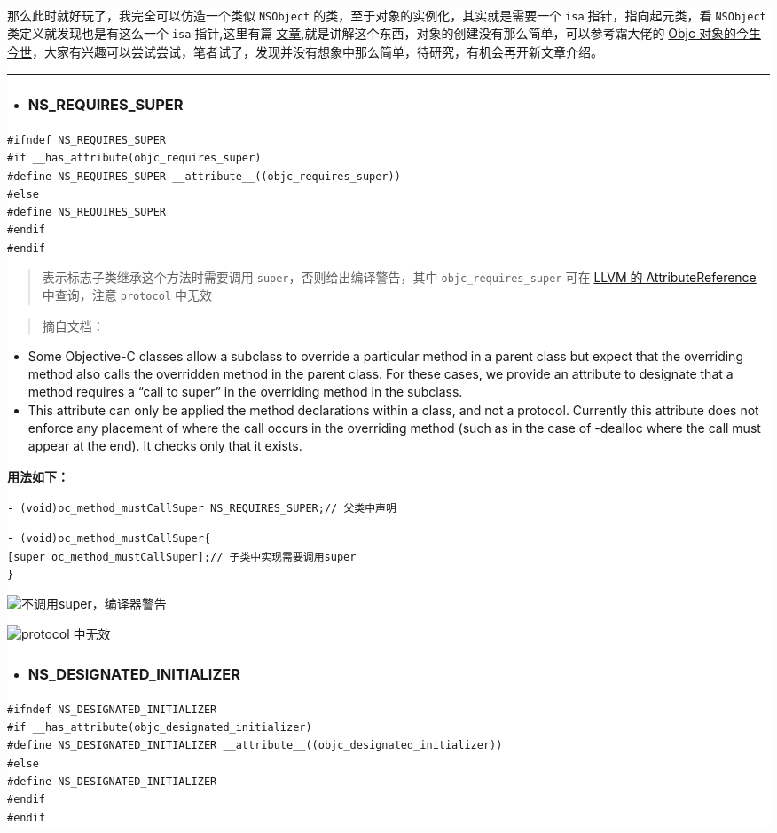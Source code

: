 那么此时就好玩了，我完全可以仿造一个类似 `NSObject` 的类，至于对象的实例化，其实就是需要一个 `isa` 指针，指向起元类，看 `NSObject` 类定义就发现也是有这么一个 `isa` 指针,这里有篇 [文章](https://uranusjr.com/blog/post/53/objective-c-class-without-nsobject/),就是讲解这个东西，对象的创建没有那么简单，可以参考霜大佬的 [Objc 对象的今生今世](http://www.jianshu.com/p/f725d2828a2f)，大家有兴趣可以尝试尝试，笔者试了，发现并没有想象中那么简单，待研究，有机会再开新文章介绍。

---

- ### NS_REQUIRES_SUPER

```
#ifndef NS_REQUIRES_SUPER
#if __has_attribute(objc_requires_super)
#define NS_REQUIRES_SUPER __attribute__((objc_requires_super))
#else
#define NS_REQUIRES_SUPER
#endif
#endif
```

> 表示标志子类继承这个方法时需要调用 `super`，否则给出编译警告，其中 `objc_requires_super` 可在 [LLVM 的 AttributeReference](https://clang.llvm.org/docs/AttributeReference.html) 中查询，注意 `protocol` 中无效

> 摘自文档：
- Some Objective-C classes allow a subclass to override a particular method in a parent class but expect that the overriding method also calls the overridden method in the parent class. For these cases, we provide an attribute to designate that a method requires a “call to super” in the overriding method in the subclass.
- This attribute can only be applied the method declarations within a class, and not a protocol. Currently this attribute does not enforce any placement of where the call occurs in the overriding method (such as in the case of -dealloc where the call must appear at the end). It checks only that it exists.

**用法如下：**

```
- (void)oc_method_mustCallSuper NS_REQUIRES_SUPER;// 父类中声明
```

```
- (void)oc_method_mustCallSuper{
[super oc_method_mustCallSuper];// 子类中实现需要调用super
}
```


![不调用super，编译器警告](http://upload-images.jianshu.io/upload_images/1085031-f157f2e9d97107d1.png?imageMogr2/auto-orient/strip%7CimageView2/2/w/1240)


![protocol 中无效](http://upload-images.jianshu.io/upload_images/1085031-fc7855aac503d8ff.png?imageMogr2/auto-orient/strip%7CimageView2/2/w/1240)

- ### NS_DESIGNATED_INITIALIZER

```
#ifndef NS_DESIGNATED_INITIALIZER
#if __has_attribute(objc_designated_initializer)
#define NS_DESIGNATED_INITIALIZER __attribute__((objc_designated_initializer))
#else
#define NS_DESIGNATED_INITIALIZER
#endif
#endif
```
